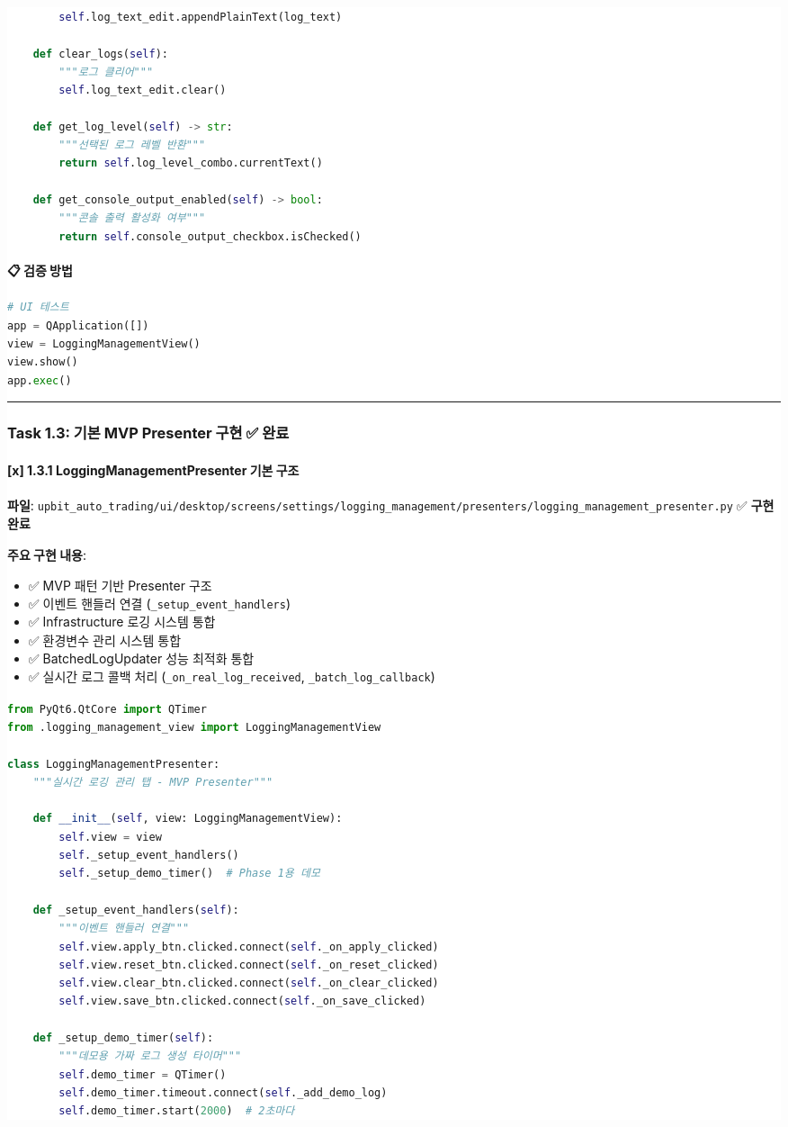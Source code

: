 ```python
        self.log_text_edit.appendPlainText(log_text)

    def clear_logs(self):
        """로그 클리어"""
        self.log_text_edit.clear()

    def get_log_level(self) -> str:
        """선택된 로그 레벨 반환"""
        return self.log_level_combo.currentText()

    def get_console_output_enabled(self) -> bool:
        """콘솔 출력 활성화 여부"""
        return self.console_output_checkbox.isChecked()
```

#### 📋 검증 방법
```python
# UI 테스트
app = QApplication([])
view = LoggingManagementView()
view.show()
app.exec()
```

---

### Task 1.3: 기본 MVP Presenter 구현 ✅ **완료**

#### [x] 1.3.1 LoggingManagementPresenter 기본 구조

**파일**: `upbit_auto_trading/ui/desktop/screens/settings/logging_management/presenters/logging_management_presenter.py` ✅ **구현완료**

**주요 구현 내용**:
- ✅ MVP 패턴 기반 Presenter 구조
- ✅ 이벤트 핸들러 연결 (`_setup_event_handlers`)
- ✅ Infrastructure 로깅 시스템 통합
- ✅ 환경변수 관리 시스템 통합
- ✅ BatchedLogUpdater 성능 최적화 통합
- ✅ 실시간 로그 콜백 처리 (`_on_real_log_received`, `_batch_log_callback`)

```python
from PyQt6.QtCore import QTimer
from .logging_management_view import LoggingManagementView

class LoggingManagementPresenter:
    """실시간 로깅 관리 탭 - MVP Presenter"""

    def __init__(self, view: LoggingManagementView):
        self.view = view
        self._setup_event_handlers()
        self._setup_demo_timer()  # Phase 1용 데모

    def _setup_event_handlers(self):
        """이벤트 핸들러 연결"""
        self.view.apply_btn.clicked.connect(self._on_apply_clicked)
        self.view.reset_btn.clicked.connect(self._on_reset_clicked)
        self.view.clear_btn.clicked.connect(self._on_clear_clicked)
        self.view.save_btn.clicked.connect(self._on_save_clicked)

    def _setup_demo_timer(self):
        """데모용 가짜 로그 생성 타이머"""
        self.demo_timer = QTimer()
        self.demo_timer.timeout.connect(self._add_demo_log)
        self.demo_timer.start(2000)  # 2초마다
```